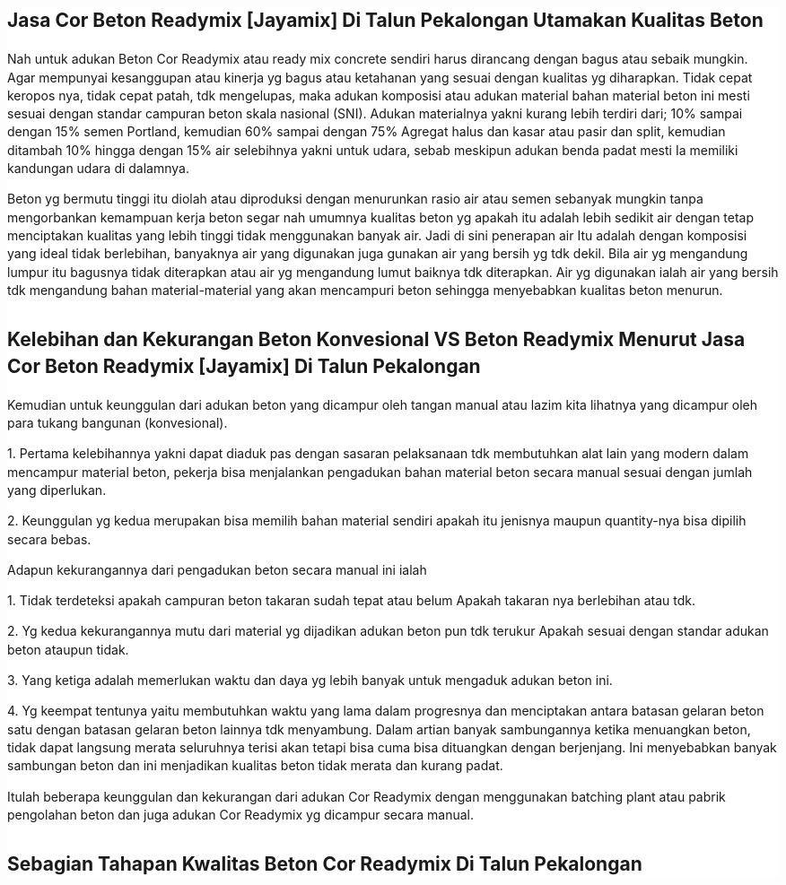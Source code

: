 ## Jasa Cor Beton Readymix \[Jayamix\] Di Talun Pekalongan Utamakan Kualitas Beton

Nah untuk adukan Beton Cor Readymix atau ready mix concrete sendiri harus dirancang dengan bagus atau sebaik mungkin. Agar mempunyai kesanggupan atau kinerja yg bagus atau ketahanan yang sesuai dengan kualitas yg diharapkan. Tidak cepat keropos nya, tidak cepat patah, tdk mengelupas, maka adukan komposisi atau adukan material bahan material beton ini mesti sesuai dengan standar campuran beton skala nasional (SNI). Adukan materialnya yakni kurang lebih terdiri dari; 10% sampai dengan 15% semen Portland, kemudian 60% sampai dengan 75% Agregat halus dan kasar atau pasir dan split, kemudian ditambah 10% hingga dengan 15% air selebihnya yakni untuk udara, sebab meskipun adukan benda padat mesti Ia memiliki kandungan udara di dalamnya.

Beton yg bermutu tinggi itu diolah atau diproduksi dengan menurunkan rasio air atau semen sebanyak mungkin tanpa mengorbankan kemampuan kerja beton segar nah umumnya kualitas beton yg apakah itu adalah lebih sedikit air dengan tetap menciptakan kualitas yang lebih tinggi tidak menggunakan banyak air. Jadi di sini penerapan air Itu adalah dengan komposisi yang ideal tidak berlebihan, banyaknya air yang digunakan juga gunakan air yang bersih yg tdk dekil. Bila air yg mengandung lumpur itu bagusnya tidak diterapkan atau air yg mengandung lumut baiknya tdk diterapkan. Air yg digunakan ialah air yang bersih tdk mengandung bahan material-material yang akan mencampuri beton sehingga menyebabkan kualitas beton menurun.

## Kelebihan dan Kekurangan Beton Konvesional VS Beton Readymix Menurut Jasa Cor Beton Readymix \[Jayamix\] Di Talun Pekalongan

Kemudian untuk keunggulan dari adukan beton yang dicampur oleh tangan manual atau lazim kita lihatnya yang dicampur oleh para tukang bangunan (konvesional).

1\. Pertama kelebihannya yakni dapat diaduk pas dengan sasaran pelaksanaan tdk membutuhkan alat lain yang modern dalam mencampur material beton, pekerja bisa menjalankan pengadukan bahan material beton secara manual sesuai dengan jumlah yang diperlukan.

2\. Keunggulan yg kedua merupakan bisa memilih bahan material sendiri apakah itu jenisnya maupun quantity-nya bisa dipilih secara bebas.

Adapun kekurangannya dari pengadukan beton secara manual ini ialah

1\. Tidak terdeteksi apakah campuran beton takaran sudah tepat atau belum Apakah takaran nya berlebihan atau tdk.

2\. Yg kedua kekurangannya mutu dari material yg dijadikan adukan beton pun tdk terukur Apakah sesuai dengan standar adukan beton ataupun tidak.

3\. Yang ketiga adalah memerlukan waktu dan daya yg lebih banyak untuk mengaduk adukan beton ini.

4\. Yg keempat tentunya yaitu membutuhkan waktu yang lama dalam progresnya dan menciptakan antara batasan gelaran beton satu dengan batasan gelaran beton lainnya tdk menyambung. Dalam artian banyak sambungannya ketika menuangkan beton, tidak dapat langsung merata seluruhnya terisi akan tetapi bisa cuma bisa dituangkan dengan berjenjang. Ini menyebabkan banyak sambungan beton dan ini menjadikan kualitas beton tidak merata dan kurang padat.

Itulah beberapa keunggulan dan kekurangan dari adukan Cor Readymix dengan menggunakan batching plant atau pabrik pengolahan beton dan juga adukan Cor Readymix yg dicampur secara manual.

## Sebagian Tahapan Kwalitas Beton Cor Readymix Di Talun Pekalongan
